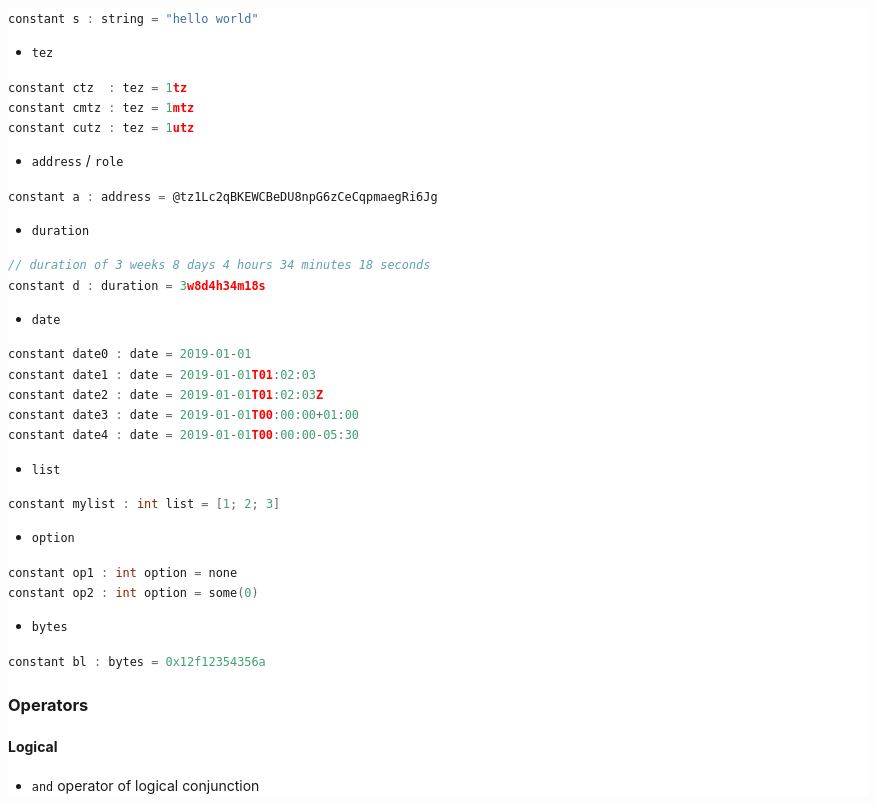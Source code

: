 ```c
constant s : string = "hello world"
```

* `tez`

```c
constant ctz  : tez = 1tz
constant cmtz : tez = 1mtz
constant cutz : tez = 1utz
```

* `address` / `role`

```c
constant a : address = @tz1Lc2qBKEWCBeDU8npG6zCeCqpmaegRi6Jg
```

* `duration`

```c
// duration of 3 weeks 8 days 4 hours 34 minutes 18 seconds
constant d : duration = 3w8d4h34m18s 
```

* `date`

```c
constant date0 : date = 2019-01-01                
constant date1 : date = 2019-01-01T01:02:03       
constant date2 : date = 2019-01-01T01:02:03Z      
constant date3 : date = 2019-01-01T00:00:00+01:00 
constant date4 : date = 2019-01-01T00:00:00-05:30 
```

* `list`

```c
constant mylist : int list = [1; 2; 3]
```

* `option`

```c
constant op1 : int option = none
constant op2 : int option = some(0)
```

* `bytes`

```c
constant bl : bytes = 0x12f12354356a 
```



### Operators

#### Logical

* `and` operator of logical conjunction
